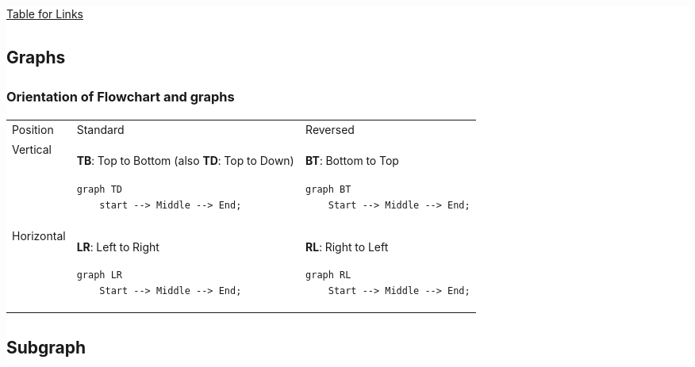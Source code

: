 
[Table for Links](./flowchart_symbol.md/#link-sheets)

## Graphs

### Orientation of Flowchart and graphs


<table>

<tr>
    <td>Position</td>
    <td>Standard</td>
    <td>Reversed</td>
</tr>

<tr>

<td>Vertical</td><td>

**TB**: Top to Bottom (also **TD**: Top to Down)

```mermaid
graph TD
    start --> Middle --> End;
```
</td><td>

**BT**: Bottom to Top

```mermaid
graph BT
    Start --> Middle --> End;
```
</td></tr>

<tr>
<td>Horizontal</td><td>

**LR**: Left to Right

```mermaid
graph LR
    Start --> Middle --> End;
```
</td><td>

**RL**: Right to Left

```mermaid
graph RL
    Start --> Middle --> End;
```
</td></tr>
</table>

## Subgraph
